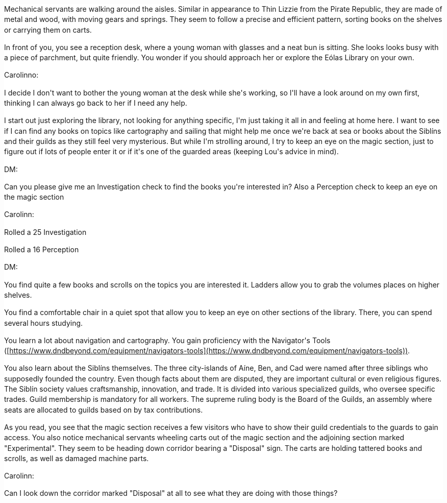 Mechanical servants are walking around the aisles. Similar in appearance to Thin Lizzie from the Pirate Republic, they are made of metal and wood, with moving gears and springs. They seem to follow a precise and efficient pattern, sorting books on the shelves or carrying them on carts.

In front of you, you see a reception desk, where a young woman with glasses and a neat bun is sitting. She looks looks busy with a piece of parchment, but quite friendly. You wonder if you should approach her or explore the Eólas Library on your own.

Carolinno:

I decide I don't want to bother the young woman at the desk while she's working, so I'll have a look around on my own first, thinking I can always go back to her if I need any help.

I start out just exploring the library, not looking for anything specific, I'm just taking it all in and feeling at home here. I want to see if I can find any books on topics like cartography and sailing that might help me once we're back at sea or books about the Siblíns and their guilds as they still feel very mysterious. But while I'm strolling around, I try to keep an eye on the magic section, just to figure out if lots of people enter it or if it's one of the guarded areas (keeping Lou's advice in mind).

DM:

Can you please give me an Investigation check to find the books you're interested in? Also a Perception check to keep an eye on the magic section

Carolinn:

Rolled a 25 Investigation

Rolled a 16 Perception

DM:

You find quite a few books and scrolls on the topics you are interested it. Ladders allow you to grab the volumes places on higher shelves.

You find a comfortable chair in a quiet spot that allow you to keep an eye on other sections of the library. There, you can spend several hours studying.

You learn a lot about navigation and cartography. You gain proficiency with the Navigator's Tools ([https://www.dndbeyond.com/equipment/navigators-tools](https://www.dndbeyond.com/equipment/navigators-tools)).

You also learn about the Siblíns themselves. The three city-islands of Aíne, Ben, and Cad were named after three siblings who supposedly founded the country. Even though facts about them are disputed, they are important cultural or even religious figures. The Siblín society values craftsmanship, innovation, and trade. It is divided into various specialized guilds, who oversee specific trades. Guild membership is mandatory for all workers. The supreme ruling body is the Board of the Guilds, an assembly where seats are allocated to guilds based on by tax contributions.

As you read, you see that the magic section receives a few visitors who have to show their guild credentials to the guards to gain access. You also notice mechanical servants wheeling carts out of the magic section and the adjoining section marked "Experimental". They seem to be heading down corridor bearing a "Disposal" sign. The carts are holding tattered books and scrolls, as well as damaged machine parts.

Carolinn:

Can I look down the corridor marked "Disposal" at all to see what they are doing with those things?
